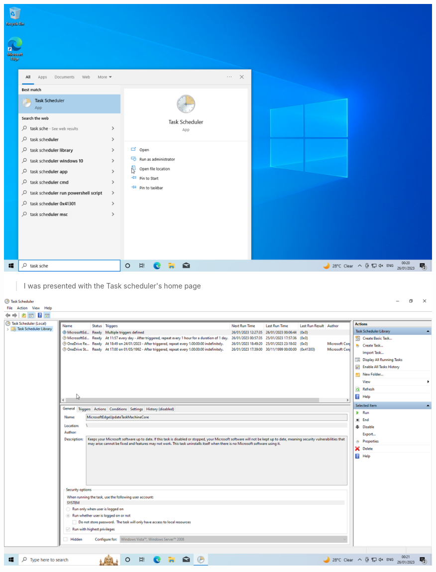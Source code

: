 ![](https://github.com/xst0rmy/ProblemSet-1/blob/main/picture/1.png)

> I was presented with the Task scheduler's home page

![](https://github.com/xst0rmy/ProblemSet-1/blob/main/picture/2.png)
